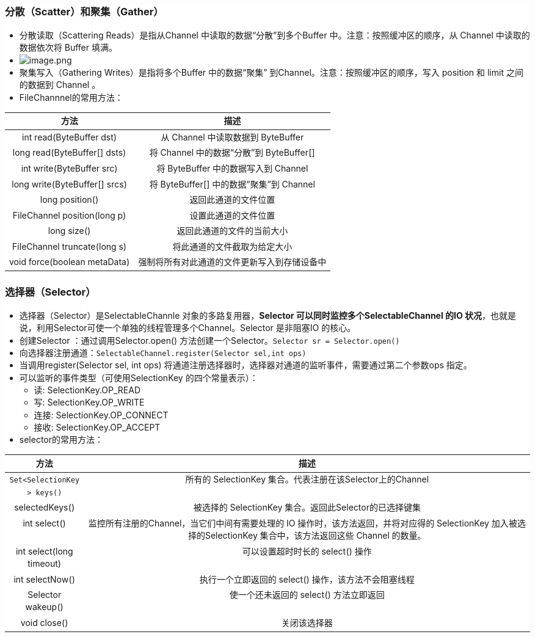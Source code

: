 

### 分散（Scatter）和聚集（Gather）

- 分散读取（Scattering Reads）是指从Channel 中读取的数据“分散”到多个Buffer 中。注意：按照缓冲区的顺序，从 Channel 中读取的数据依次将 Buffer 填满。
- ![image.png](https://i.loli.net/2020/08/01/u9Mw6ZrAjl7aBFq.png)
- 聚集写入（Gathering Writes）是指将多个Buffer 中的数据“聚集” 到Channel。注意：按照缓冲区的顺序，写入 position 和 limit 之间的数据到 Channel 。
- FileChannnel的常用方法：

|              方法               |                描述                |
| :---------------------------: | :------------------------------: |
|   int read(ByteBuffer dst)    |   从 Channel 中读取数据到 ByteBuffer    |
| long read(ByteBuffer[] dsts)  | 将 Channel 中的数据“分散”到 ByteBuffer[] |
|   int write(ByteBuffer src)   |   将 ByteBuffer 中的数据写入到 Channel   |
| long write(ByteBuffer[] srcs) | 将 ByteBuffer[] 中的数据“聚集”到 Channel |
|        long position()        |            返回此通道的文件位置            |
| FileChannel position(long p)  |            设置此通道的文件位置            |
|          long size()          |          返回此通道的文件的当前大小           |
| FileChannel truncate(long s)  |          将此通道的文件截取为给定大小          |
| void force(boolean metaData)  |      强制将所有对此通道的文件更新写入到存储设备中      |



### 选择器（Selector）

- 选择器（Selector）是SelectableChannle 对象的多路复用器，**Selector 可以同时监控多个SelectableChannel 的IO 状况**，也就是说，利用Selector可使一个单独的线程管理多个Channel。Selector 是非阻塞IO 的核心。
- 创建Selector ：通过调用Selector.open() 方法创建一个Selector。`Selector sr = Selector.open()`
- 向选择器注册通道：`SelectableChannel.register(Selector sel,int ops)`
- 当调用register(Selector sel, int ops)  将通道注册选择器时，选择器对通道的监听事件，需要通过第二个参数ops 指定。
- 可以监听的事件类型（可使用SelectionKey 的四个常量表示）：
  - 读: SelectionKey.OP_READ
  - 写: SelectionKey.OP_WRITE
  - 连接: SelectionKey.OP_CONNECT
  - 接收: SelectionKey.OP_ACCEPT
- selector的常用方法：

|             方法             |                    描述                    |
| :------------------------: | :--------------------------------------: |
| `Set<SelectionKey> keys()` | 所有的 SelectionKey 集合。代表注册在该Selector上的Channel |
|       selectedKeys()       |  被选择的 SelectionKey 集合。返回此Selector的已选择键集  |
|        int select()        | 监控所有注册的Channel，当它们中间有需要处理的 IO 操作时，该方法返回，并将对应得的 SelectionKey 加入被选择的SelectionKey 集合中，该方法返回这些 Channel 的数量。 |
|  int select(long timeout)  |          可以设置超时时长的 select() 操作           |
|      int selectNow()       |     执行一个立即返回的 select() 操作，该方法不会阻塞线程      |
|     Selector wakeup()      |         使一个还未返回的 select() 方法立即返回         |
|        void close()        |                  关闭该选择器                  |
